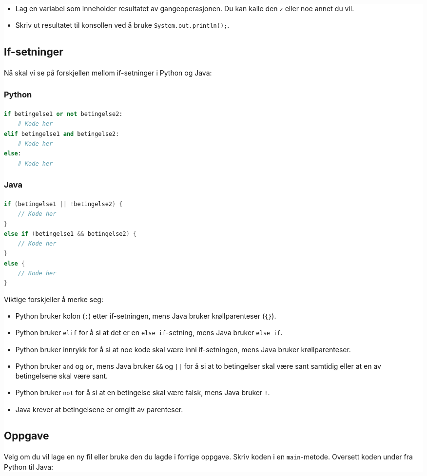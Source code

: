 - Lag en variabel som inneholder resultatet av gangeoperasjonen. Du kan kalle den `z` eller noe annet du vil.

- Skriv ut resultatet til konsollen ved å bruke `System.out.println();`.

## If-setninger

Nå skal vi se på forskjellen mellom if-setninger i Python og Java:

### Python

```python
if betingelse1 or not betingelse2:
    # Kode her
elif betingelse1 and betingelse2:
    # Kode her
else:
    # Kode her
```

### Java

```java
if (betingelse1 || !betingelse2) {
    // Kode her
}
else if (betingelse1 && betingelse2) {
    // Kode her
}
else {
    // Kode her
}
```

Viktige forskjeller å merke seg:

- Python bruker kolon (`:`) etter if-setningen, mens Java bruker krøllparenteser (`{}`).

- Python bruker `elif` for å si at det er en `else if`-setning, mens Java bruker `else if`.

- Python bruker innrykk for å si at noe kode skal være inni if-setningen, mens Java bruker krøllparenteser.

- Python bruker `and` og `or`, mens Java bruker `&&` og `||` for å si at to betingelser skal være sant samtidig eller at en av betingelsene skal være sant.

- Python bruker `not` for å si at en betingelse skal være falsk, mens Java bruker `!`.

- Java krever at betingelsene er omgitt av parenteser.

## Oppgave

Velg om du vil lage en ny fil eller bruke den du lagde i forrige oppgave. Skriv koden i en `main`-metode.
Oversett koden under fra Python til Java:
